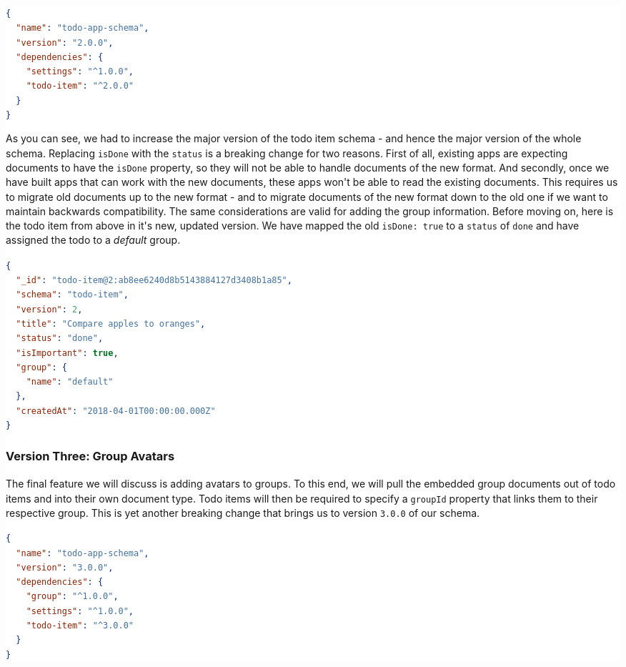 ```json
{
  "name": "todo-app-schema",
  "version": "2.0.0",
  "dependencies": {
    "settings": "^1.0.0",
    "todo-item": "^2.0.0"
  }
}
```

As you can see, we had to increase the major version of the todo item schema - and hence the major version of the whole schema. Replacing `isDone` with the `status` is a breaking change for two reasons. First of all, existing apps are expecting documents to have the `isDone` property, so they will not be able to handle documents of the new format. And secondly, once we have built apps that can work with the new documents, these apps won't be able to read the existing documents. This requires us to migrate old documents up to the new format - and to migrate documents of the new format down to the old one if we want to maintain backwards compatibility. The same considerations are valid for adding the group information. Before moving on, here is the todo item from above in it's new, updated version. We have mapped the old `isDone: true` to a `status` of `done` and have assigned the todo to a *default* group.

```json
{
  "_id": "todo-item@2:ab8ee6240d8b5143884127d3408b1a85",
  "schema": "todo-item",
  "version": 2,
  "title": "Compare apples to oranges",
  "status": "done",
  "isImportant": true,
  "group": {
    "name": "default"
  },
  "createdAt": "2018-04-01T00:00:00.000Z"
}
```

### Version Three: Group Avatars

The final feature we will discuss is adding avatars to groups. To this end, we will pull the embedded group documents out of todo items and into their own document type. Todo items will then be required to specify a `groupId` property that links them to their respective group. This is yet another breaking change that brings us to version `3.0.0` of our schema.

```json
{
  "name": "todo-app-schema",
  "version": "3.0.0",
  "dependencies": {
    "group": "^1.0.0",
    "settings": "^1.0.0",
    "todo-item": "^3.0.0"
  }
}
```
